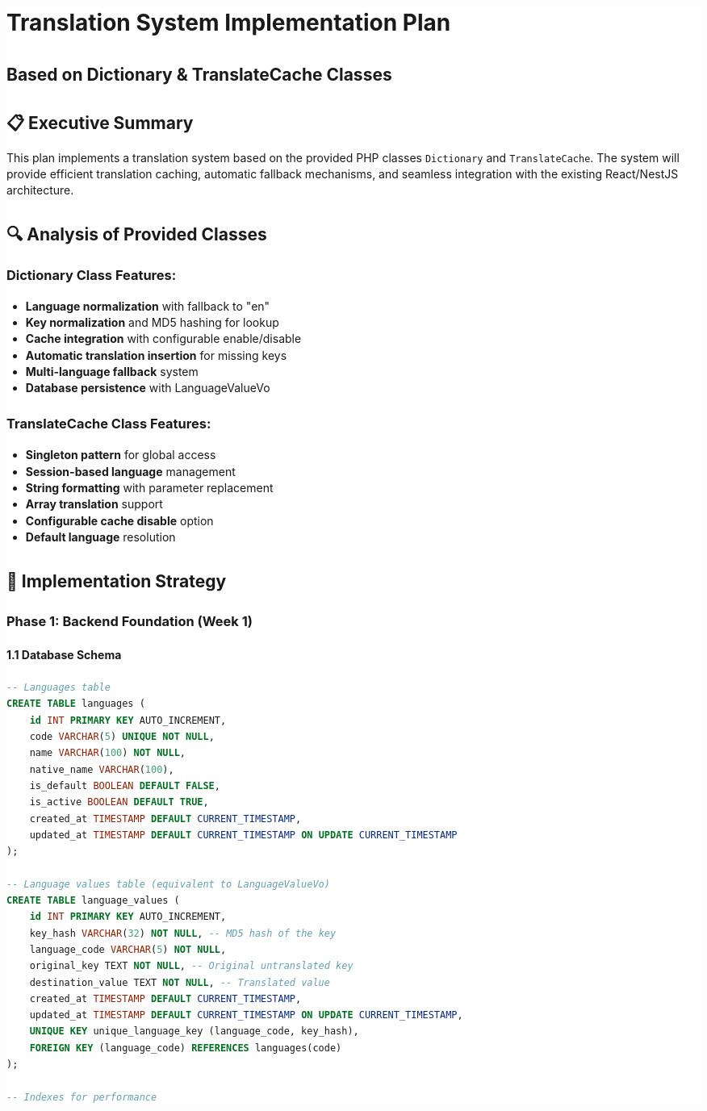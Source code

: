 # Translation System Implementation Plan
## Based on Dictionary & TranslateCache Classes

## 📋 **Executive Summary**

This plan implements a translation system based on the provided PHP classes `Dictionary` and `TranslateCache`. The system will provide efficient translation caching, automatic fallback mechanisms, and seamless integration with the existing React/NestJS architecture.

## 🔍 **Analysis of Provided Classes**

### **Dictionary Class Features:**
- **Language normalization** with fallback to "en"
- **Key normalization** and MD5 hashing for lookup
- **Cache integration** with configurable enable/disable
- **Automatic translation insertion** for missing keys
- **Multi-language fallback** system
- **Database persistence** with LanguageValueVo

### **TranslateCache Class Features:**
- **Singleton pattern** for global access
- **Session-based language** management
- **String formatting** with parameter replacement
- **Array translation** support
- **Configurable cache disable** option
- **Default language** resolution

## 🎯 **Implementation Strategy**

### **Phase 1: Backend Foundation (Week 1)**

#### **1.1 Database Schema**
```sql
-- Languages table
CREATE TABLE languages (
    id INT PRIMARY KEY AUTO_INCREMENT,
    code VARCHAR(5) UNIQUE NOT NULL,
    name VARCHAR(100) NOT NULL,
    native_name VARCHAR(100),
    is_default BOOLEAN DEFAULT FALSE,
    is_active BOOLEAN DEFAULT TRUE,
    created_at TIMESTAMP DEFAULT CURRENT_TIMESTAMP,
    updated_at TIMESTAMP DEFAULT CURRENT_TIMESTAMP ON UPDATE CURRENT_TIMESTAMP
);

-- Language values table (equivalent to LanguageValueVo)
CREATE TABLE language_values (
    id INT PRIMARY KEY AUTO_INCREMENT,
    key_hash VARCHAR(32) NOT NULL, -- MD5 hash of the key
    language_code VARCHAR(5) NOT NULL,
    original_key TEXT NOT NULL, -- Original untranslated key
    destination_value TEXT NOT NULL, -- Translated value
    created_at TIMESTAMP DEFAULT CURRENT_TIMESTAMP,
    updated_at TIMESTAMP DEFAULT CURRENT_TIMESTAMP ON UPDATE CURRENT_TIMESTAMP,
    UNIQUE KEY unique_language_key (language_code, key_hash),
    FOREIGN KEY (language_code) REFERENCES languages(code)
);

-- Indexes for performance
```